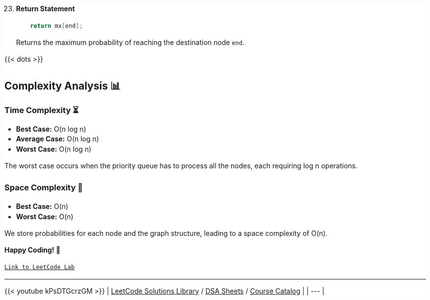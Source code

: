 23. **Return Statement**
	```cpp
	    return mx[end];
	```
	Returns the maximum probability of reaching the destination node `end`.

{{< dots >}}
## Complexity Analysis 📊
### Time Complexity ⏳
- **Best Case:** O(n log n)
- **Average Case:** O(n log n)
- **Worst Case:** O(n log n)

The worst case occurs when the priority queue has to process all the nodes, each requiring log n operations.

### Space Complexity 💾
- **Best Case:** O(n)
- **Worst Case:** O(n)

We store probabilities for each node and the graph structure, leading to a space complexity of O(n).

**Happy Coding! 🎉**


[`Link to LeetCode Lab`](https://leetcode.com/problems/path-with-maximum-probability/description/)

---
{{< youtube kPsDTGcrzGM >}}
| [LeetCode Solutions Library](https://grid47.xyz/leetcode/) / [DSA Sheets](https://grid47.xyz/sheets/) / [Course Catalog](https://grid47.xyz/courses/) |
| --- |
